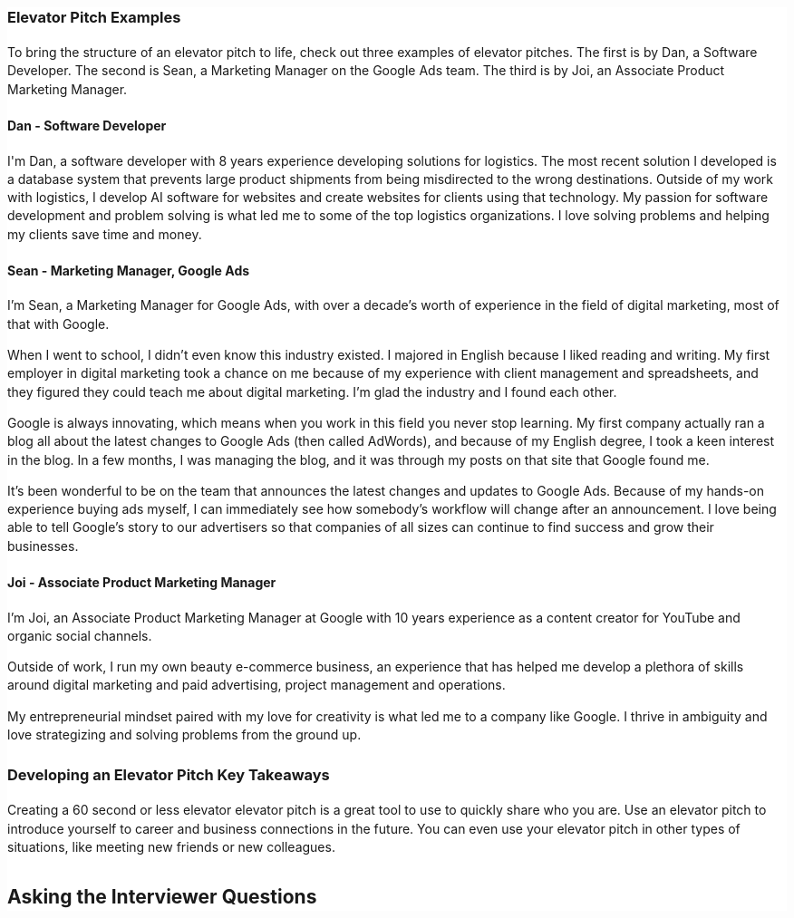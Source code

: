 ### Elevator Pitch Examples

To bring the structure of an elevator pitch to life, check out three examples of elevator pitches. The first is by Dan, a Software Developer. The second is Sean, a Marketing Manager on the Google Ads team. The third is by Joi, an Associate Product Marketing Manager.

#### Dan - Software Developer

I'm Dan, a software developer with 8 years experience developing solutions for logistics. The most recent solution I developed is a database system that prevents large product shipments from being misdirected to the wrong destinations. Outside of my work with logistics, I develop AI software for websites and create websites for clients using that technology. My passion for software development and problem solving is what led me to some of the top logistics organizations. I love solving problems and helping my clients save time and money.

#### Sean - Marketing Manager, Google Ads

I’m Sean, a Marketing Manager for Google Ads, with over a decade’s worth of experience in the field of digital marketing, most of that with Google.

When I went to school, I didn’t even know this industry existed. I majored in English because I liked reading and writing. My first employer in digital marketing took a chance on me because of my experience with client management and spreadsheets, and they figured they could teach me about digital marketing. I’m glad the industry and I found each other.

Google is always innovating, which means when you work in this field you never stop learning. My first company actually ran a blog all about the latest changes to Google Ads (then called AdWords), and because of my English degree, I took a keen interest in the blog. In a few months, I was managing the blog, and it was through my posts on that site that Google found me.

It’s been wonderful to be on the team that announces the latest changes and updates to Google Ads. Because of my hands-on experience buying ads myself, I can immediately see how somebody’s workflow will change after an announcement. I love being able to tell Google’s story to our advertisers so that companies of all sizes can continue to find success and grow their businesses.

#### Joi - Associate Product Marketing Manager

I’m Joi, an Associate Product Marketing Manager at Google with 10 years experience as a content creator for YouTube and organic social channels.

Outside of work, I run my own beauty e-commerce business, an experience that has helped me develop a plethora of skills around digital marketing and paid advertising, project management and operations.

My entrepreneurial mindset paired with my love for creativity is what led me to a company like Google. I thrive in ambiguity and love strategizing and solving problems from the ground up.

### Developing an Elevator Pitch Key Takeaways

Creating a 60 second or less elevator elevator pitch is a great tool to use to quickly share who you are. Use an elevator pitch to introduce yourself to career and business connections in the future. You can even use your elevator pitch in other types of situations, like meeting new friends or new colleagues.

## Asking the Interviewer Questions
